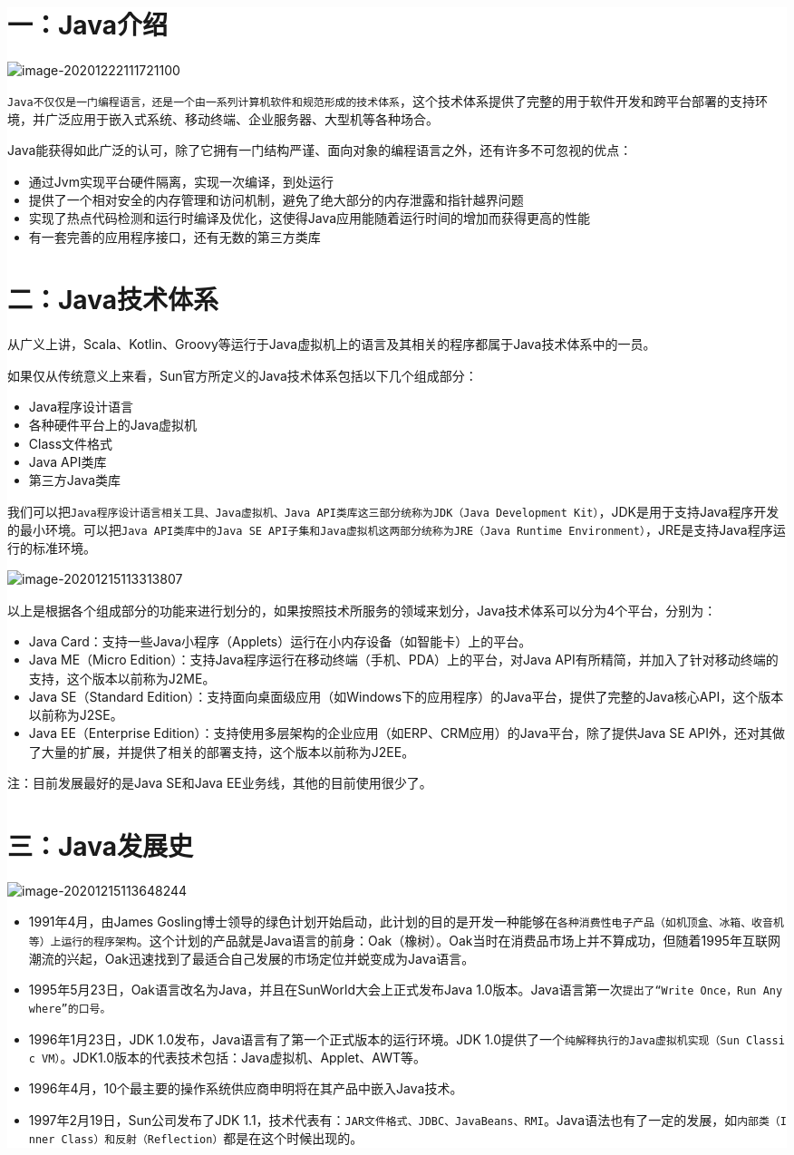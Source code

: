 # 一：Java介绍

![image-20201222111721100](http://rocks526.top/lzx/image-20201222111721100.png)

`Java不仅仅是一门编程语言，还是一个由一系列计算机软件和规范形成的技术体系`，这个技术体系提供了完整的用于软件开发和跨平台部署的支持环境，并广泛应用于嵌入式系统、移动终端、企业服务器、大型机等各种场合。

Java能获得如此广泛的认可，除了它拥有一门结构严谨、面向对象的编程语言之外，还有许多不可忽视的优点：

- 通过Jvm实现平台硬件隔离，实现一次编译，到处运行
- 提供了一个相对安全的内存管理和访问机制，避免了绝大部分的内存泄露和指针越界问题
- 实现了热点代码检测和运行时编译及优化，这使得Java应用能随着运行时间的增加而获得更高的性能
- 有一套完善的应用程序接口，还有无数的第三方类库

# 二：Java技术体系

从广义上讲，Scala、Kotlin、Groovy等运行于Java虚拟机上的语言及其相关的程序都属于Java技术体系中的一员。

如果仅从传统意义上来看，Sun官方所定义的Java技术体系包括以下几个组成部分：

- Java程序设计语言
- 各种硬件平台上的Java虚拟机
- Class文件格式
- Java API类库
- 第三方Java类库

我们可以把`Java程序设计语言相关工具、Java虚拟机、Java API类库这三部分统称为JDK（Java Development Kit）`，JDK是用于支持Java程序开发的最小环境。可以把`Java API类库中的Java SE API子集和Java虚拟机这两部分统称为JRE（Java Runtime Environment）`，JRE是支持Java程序运行的标准环境。

![image-20201215113313807](http://rocks526.top/lzx/image-20201215113313807.png)

以上是根据各个组成部分的功能来进行划分的，如果按照技术所服务的领域来划分，Java技术体系可以分为4个平台，分别为：

- Java Card：支持一些Java小程序（Applets）运行在小内存设备（如智能卡）上的平台。
- Java ME（Micro Edition）：支持Java程序运行在移动终端（手机、PDA）上的平台，对Java API有所精简，并加入了针对移动终端的支持，这个版本以前称为J2ME。
- Java SE（Standard Edition）：支持面向桌面级应用（如Windows下的应用程序）的Java平台，提供了完整的Java核心API，这个版本以前称为J2SE。
- Java EE（Enterprise Edition）：支持使用多层架构的企业应用（如ERP、CRM应用）的Java平台，除了提供Java SE API外，还对其做了大量的扩展，并提供了相关的部署支持，这个版本以前称为J2EE。

注：目前发展最好的是Java SE和Java EE业务线，其他的目前使用很少了。

# 三：Java发展史

![image-20201215113648244](http://rocks526.top/lzx/image-20201215113648244.png)

- 1991年4月，由James Gosling博士领导的绿色计划开始启动，此计划的目的是开发一种能够在`各种消费性电子产品（如机顶盒、冰箱、收音机等）上运行的程序架构`。这个计划的产品就是Java语言的前身：Oak（橡树）。Oak当时在消费品市场上并不算成功，但随着1995年互联网潮流的兴起，Oak迅速找到了最适合自己发展的市场定位并蜕变成为Java语言。

- 1995年5月23日，Oak语言改名为Java，并且在SunWorld大会上正式发布Java 1.0版本。Java语言第一次`提出了“Write Once，Run Anywhere”的口号。`
- 1996年1月23日，JDK 1.0发布，Java语言有了第一个正式版本的运行环境。JDK 1.0提供了一个`纯解释执行的Java虚拟机实现（Sun Classic VM）`。JDK1.0版本的代表技术包括：Java虚拟机、Applet、AWT等。
- 1996年4月，10个最主要的操作系统供应商申明将在其产品中嵌入Java技术。
- 1997年2月19日，Sun公司发布了JDK 1.1，技术代表有：`JAR文件格式、JDBC、JavaBeans、RMI`。Java语法也有了一定的发展，如`内部类（Inner Class）和反射（Reflection）`都是在这个时候出现的。
